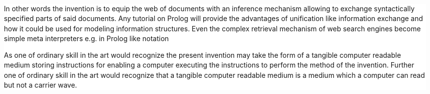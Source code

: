 In other words the invention is to equip the web of documents with an inference mechanism allowing to exchange syntactically specified parts of said documents. Any tutorial on Prolog will provide the advantages of unification like information exchange and how it could be used for modeling information structures. Even the complex retrieval mechanism of web search engines become simple meta interpreters e.g. in Prolog like notation 

As one of ordinary skill in the art would recognize the present invention may take the form of a tangible computer readable medium storing instructions for enabling a computer executing the instructions to perform the method of the invention. Further one of ordinary skill in the art would recognize that a tangible computer readable medium is a medium which a computer can read but not a carrier wave.

